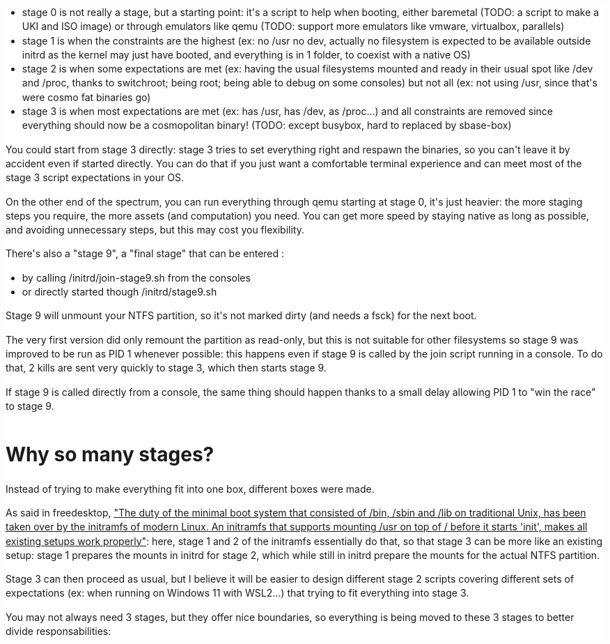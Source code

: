  - stage 0 is not really a stage, but a starting point: it's a script to help when booting, either baremetal (TODO: a script to make a UKI and ISO image) or through emulators like qemu (TODO: support more emulators like vmware, virtualbox, parallels)
 - stage 1 is when the constraints are the highest (ex: no /usr no dev, actually no filesystem is expected to be available outside initrd as the kernel may just have booted, and everything is in 1 folder, to coexist with a native OS)
 - stage 2 is when some expectations are met (ex: having the usual filesystems mounted and ready in their usual spot like /dev and /proc, thanks to switchroot; being root; being able to debug on some consoles) but not all (ex: not using /usr, since that's were cosmo fat binaries go)
 - stage 3 is when most expectations are met (ex: has /usr, has /dev, as /proc...) and all constraints are removed since everything should now be a cosmopolitan binary! (TODO: except busybox, hard to replaced by sbase-box)

You could start from stage 3 directly: stage 3 tries to set everything right and respawn the binaries, so you can't leave it by accident even if started directly. You can do that if you just want a comfortable terminal experience and can meet most of the stage 3 script expectations in your OS.

On the other end of the spectrum, you can run everything through qemu starting at stage 0, it's just heavier: the more staging steps you require, the more assets (and computation) you need. You can get more speed by staying native as long as possible, and avoiding unnecessary steps, but this may cost you flexibility.

There's also a "stage 9", a "final stage" that can be entered :
 - by calling /initrd/join-stage9.sh from the consoles
 - or directly started though /initrd/stage9.sh

Stage 9 will unmount your NTFS partition, so it's not marked dirty (and needs a fsck) for the next boot.

The very first version did only remount the partition as read-only, but this is not suitable for other filesystems so stage 9 was improved to be run as PID 1 whenever possible: this happens even if stage 9 is called by the join script running in a console. To do that, 2 kills are sent very quickly to stage 3, which then starts stage 9.

If stage 9 is called directly from a console, the same thing should happen thanks to a small delay allowing PID 1 to "win the race" to stage 9.

# Why so many stages?

Instead of trying to make everything fit into one box, different boxes were made.

As said in freedesktop, ["The duty of the minimal boot system that consisted of /bin, /sbin and /lib on traditional Unix, has been taken over by the initramfs of modern Linux. An initramfs that supports mounting /usr on top of / before it starts 'init', makes all existing setups work properly"](https://www.freedesktop.org/wiki/Software/systemd/separate-usr-is-broken/): here, stage 1 and 2 of the initramfs essentially do that, so that stage 3 can be more like an existing setup: stage 1 prepares the mounts in initrd for stage 2, which while still in initrd prepare the mounts for the actual NTFS partition.

Stage 3 can then proceed as usual, but I believe it will be easier to design different stage 2 scripts covering different sets of expectations (ex: when running on Windows 11 with WSL2...) that trying to fit everything into stage 3.

You may not always need 3 stages, but they offer nice boundaries, so everything is being moved to these 3 stages to better divide responsabilities:
